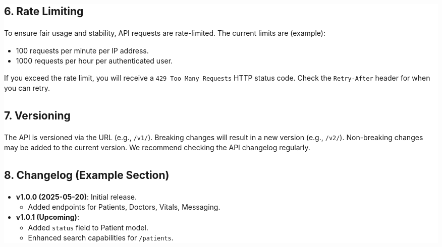 ## 6. Rate Limiting

To ensure fair usage and stability, API requests are rate-limited. The current limits are (example):
*   100 requests per minute per IP address.
*   1000 requests per hour per authenticated user.

If you exceed the rate limit, you will receive a `429 Too Many Requests` HTTP status code. Check the `Retry-After` header for when you can retry.

## 7. Versioning

The API is versioned via the URL (e.g., `/v1/`). Breaking changes will result in a new version (e.g., `/v2/`). Non-breaking changes may be added to the current version. We recommend checking the API changelog regularly.

## 8. Changelog (Example Section)

*   **v1.0.0 (2025-05-20)**: Initial release.
    *   Added endpoints for Patients, Doctors, Vitals, Messaging.
*   **v1.0.1 (Upcoming)**:
    *   Added `status` field to Patient model.
    *   Enhanced search capabilities for `/patients`.

